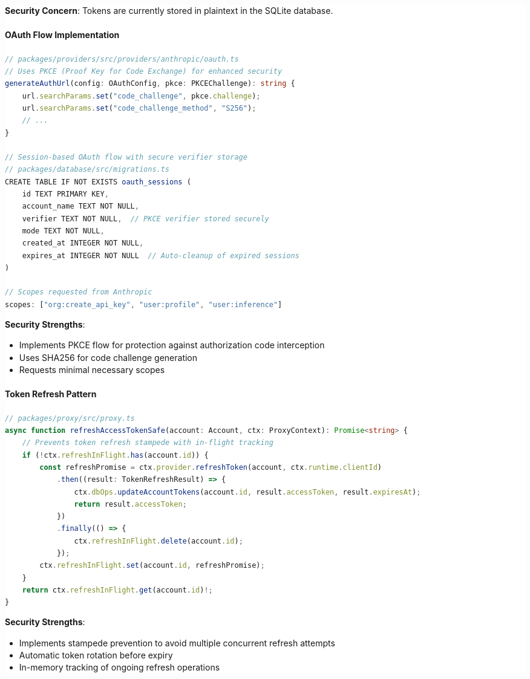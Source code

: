 **Security Concern**: Tokens are currently stored in plaintext in the SQLite database.

#### OAuth Flow Implementation
```typescript
// packages/providers/src/providers/anthropic/oauth.ts
// Uses PKCE (Proof Key for Code Exchange) for enhanced security
generateAuthUrl(config: OAuthConfig, pkce: PKCEChallenge): string {
    url.searchParams.set("code_challenge", pkce.challenge);
    url.searchParams.set("code_challenge_method", "S256");
    // ...
}

// Session-based OAuth flow with secure verifier storage
// packages/database/src/migrations.ts
CREATE TABLE IF NOT EXISTS oauth_sessions (
    id TEXT PRIMARY KEY,
    account_name TEXT NOT NULL,
    verifier TEXT NOT NULL,  // PKCE verifier stored securely
    mode TEXT NOT NULL,
    created_at INTEGER NOT NULL,
    expires_at INTEGER NOT NULL  // Auto-cleanup of expired sessions
)

// Scopes requested from Anthropic
scopes: ["org:create_api_key", "user:profile", "user:inference"]
```

**Security Strengths**: 
- Implements PKCE flow for protection against authorization code interception
- Uses SHA256 for code challenge generation
- Requests minimal necessary scopes

#### Token Refresh Pattern
```typescript
// packages/proxy/src/proxy.ts
async function refreshAccessTokenSafe(account: Account, ctx: ProxyContext): Promise<string> {
    // Prevents token refresh stampede with in-flight tracking
    if (!ctx.refreshInFlight.has(account.id)) {
        const refreshPromise = ctx.provider.refreshToken(account, ctx.runtime.clientId)
            .then((result: TokenRefreshResult) => {
                ctx.dbOps.updateAccountTokens(account.id, result.accessToken, result.expiresAt);
                return result.accessToken;
            })
            .finally(() => {
                ctx.refreshInFlight.delete(account.id);
            });
        ctx.refreshInFlight.set(account.id, refreshPromise);
    }
    return ctx.refreshInFlight.get(account.id)!;
}
```

**Security Strengths**: 
- Implements stampede prevention to avoid multiple concurrent refresh attempts
- Automatic token rotation before expiry
- In-memory tracking of ongoing refresh operations
